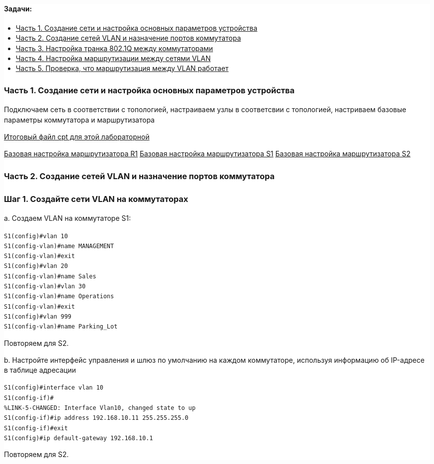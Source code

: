 
#### Задачи:
- [Часть 1. Создание сети и настройка основных параметров устройства](#часть-1-создание-сети-и-настройка-основных-параметров-устройства)
- [Часть 2. Создание сетей VLAN и назначение портов коммутатора](#часть-2-создание-сетей-vlan-и-назначение-портов-коммутатора)
- [Часть 3. Настройка транка 802.1Q между коммутаторами](#часть-3-настройка-транка-8021q-между-коммутаторами)
- [Часть 4. Настройка маршрутизации между сетями VLAN](#часть-4-настройка-маршрутизации-между-сетями-vlan)
- [Часть 5. Проверка, что маршрутизация между VLAN работает](#часть-5-проверка-что-маршрутизация-между-vlan-работает)


### Часть 1. Создание сети и настройка основных параметров устройства
Подключаем сеть в соответствии с топологией, настраиваем узлы в соответсвии с топологией, настриваем базовые параметры коммутатора и маршрутизатора

[Итоговый файл cpt для этой лабораторной](./lab_cpt.pkt)



[Базовая настройка маршрутизатора R1](./R1_conf)
[Базовая настройка маршрутизатора S1](./S1_conf)
[Базовая настройка маршрутизатора S2](./S2_conf)

### Часть 2. Создание сетей VLAN и назначение портов коммутатора

### Шаг 1. Создайте сети VLAN на коммутаторах
a. Создаем VLAN на коммутаторе S1:
```
S1(config)#vlan 10
S1(config-vlan)#name MANAGEMENT
S1(config-vlan)#exit
S1(config)#vlan 20
S1(config-vlan)#name Sales
S1(config-vlan)#vlan 30
S1(config-vlan)#name Operations
S1(config-vlan)#exit
S1(config)#vlan 999
S1(config-vlan)#name Parking_Lot
```
Повторяем для S2.

b.	Настройте интерфейс управления и шлюз по умолчанию на каждом коммутаторе, используя информацию об IP-адресе в таблице адресации
```
S1(config)#interface vlan 10
S1(config-if)#
%LINK-5-CHANGED: Interface Vlan10, changed state to up
S1(config-if)#ip address 192.168.10.11 255.255.255.0
S1(config-if)#exit
S1(config)#ip default-gateway 192.168.10.1
```
Повторяем для S2.
